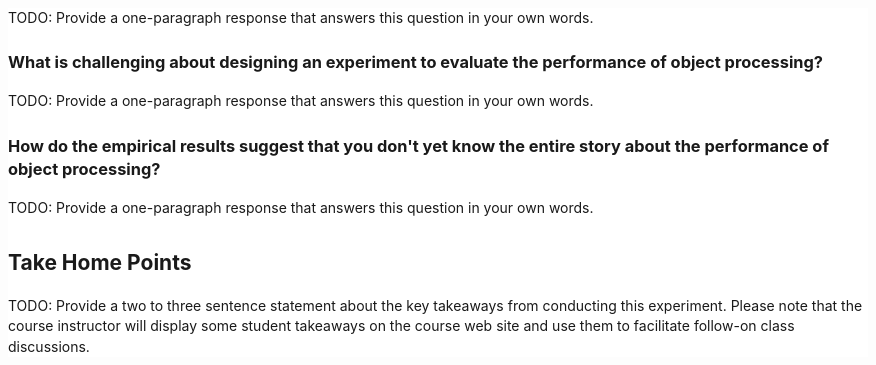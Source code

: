 TODO: Provide a one-paragraph response that answers this question in your own words.

### What is challenging about designing an experiment to evaluate the performance of object processing?

TODO: Provide a one-paragraph response that answers this question in your own words.

### How do the empirical results suggest that you don't yet know the entire story about the performance of object processing?

TODO: Provide a one-paragraph response that answers this question in your own words.

## Take Home Points

TODO: Provide a two to three sentence statement about the key takeaways from
conducting this experiment. Please note that the course instructor will display
some student takeaways on the course web site and use them to facilitate
follow-on class discussions.
